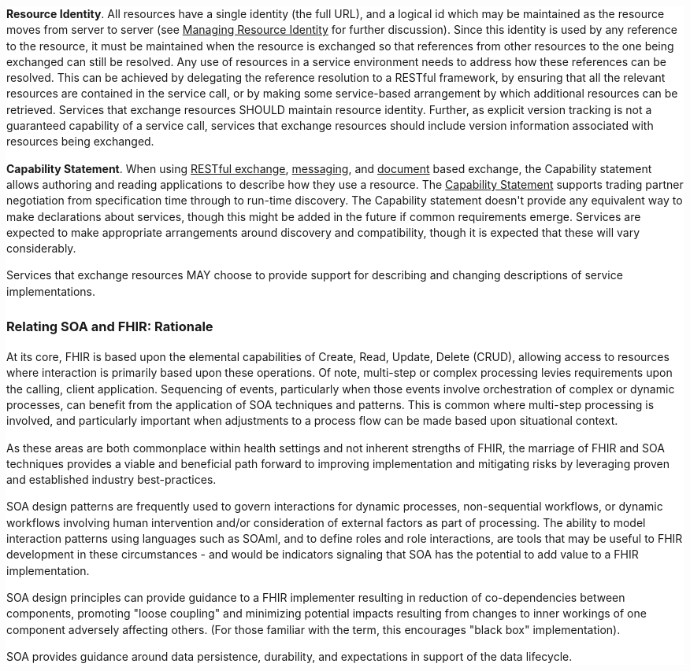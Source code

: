 **Resource Identity**. All resources have a single identity (the full URL), and a logical id which may be maintained as the resource moves from server to server (see [Managing Resource Identity](managing.html) for further discussion). Since this identity is used by any reference to the resource, it must be maintained when the resource is exchanged so that references from other resources to the one being exchanged can still be resolved. Any use of resources in a service environment needs to address how these references can be resolved. This can be achieved by delegating the reference resolution to a RESTful framework, by ensuring that all the relevant resources are contained in the service call, or by making some service-based arrangement by which additional resources can be retrieved. Services that exchange resources SHOULD maintain resource identity. Further, as explicit version tracking is not a guaranteed capability of a service call, services that exchange resources should include version information associated with resources being exchanged.

**Capability Statement**. When using [RESTful exchange](http.html), [messaging](messaging.html), and [document](documents.html) based exchange, the Capability statement allows authoring and reading applications to describe how they use a resource. The [Capability Statement](capabilitystatement.html) supports trading partner negotiation from specification time through to run-time discovery. The Capability statement doesn't provide any equivalent way to make declarations about services, though this might be added in the future if common requirements emerge. Services are expected to make appropriate arrangements around discovery and compatibility, though it is expected that these will vary considerably.

Services that exchange resources MAY choose to provide support for describing and changing descriptions of service implementations.

<span id="rationale"></span>
### Relating SOA and FHIR: Rationale

At its core, FHIR is based upon the elemental capabilities of Create, Read, Update, Delete (CRUD), allowing access to resources where interaction is primarily based upon these operations. Of note, multi-step or complex processing levies requirements upon the calling, client application. Sequencing of events, particularly when those events involve orchestration of complex or dynamic processes, can benefit from the application of SOA techniques and patterns. This is common where multi-step processing is involved, and particularly important when adjustments to a process flow can be made based upon situational context.

As these areas are both commonplace within health settings and not inherent strengths of FHIR, the marriage of FHIR and SOA techniques provides a viable and beneficial path forward to improving implementation and mitigating risks by leveraging proven and established industry best-practices.

SOA design patterns are frequently used to govern interactions for dynamic processes, non-sequential workflows, or dynamic workflows involving human intervention and/or consideration of external factors as part of processing. The ability to model interaction patterns using languages such as SOAml, and to define roles and role interactions, are tools that may be useful to FHIR development in these circumstances - and would be indicators signaling that SOA has the potential to add value to a FHIR implementation.

SOA design principles can provide guidance to a FHIR implementer resulting in reduction of co-dependencies between components, promoting "loose coupling" and minimizing potential impacts resulting from changes to inner workings of one component adversely affecting others. (For those familiar with the term, this encourages "black box" implementation).

SOA provides guidance around data persistence, durability, and expectations in support of the data lifecycle.
